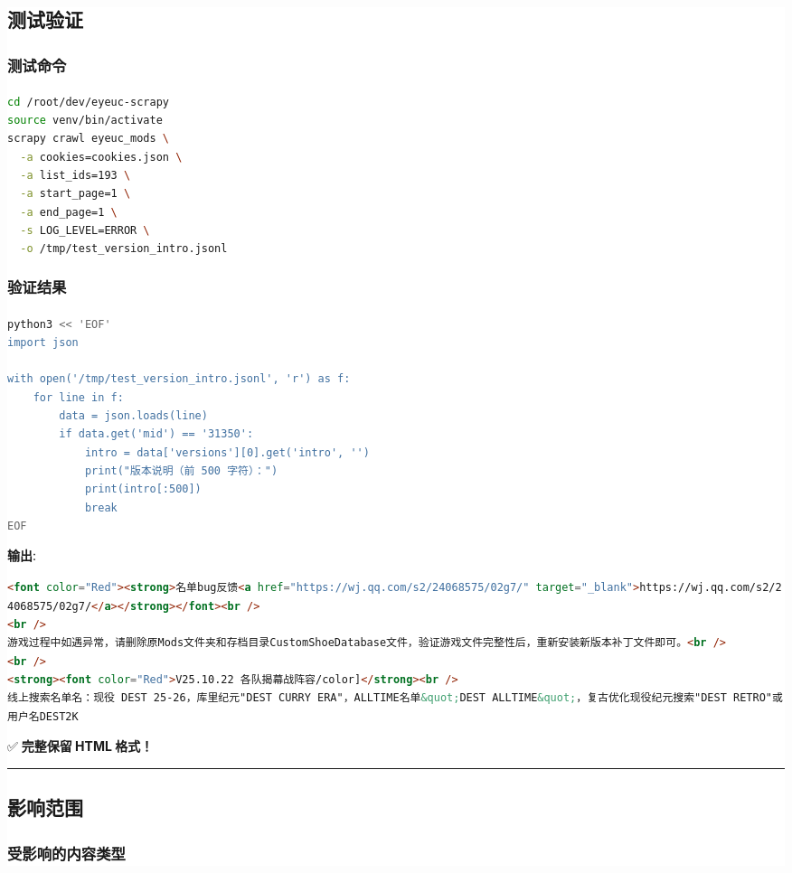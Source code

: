 
## 测试验证

### 测试命令

```bash
cd /root/dev/eyeuc-scrapy
source venv/bin/activate
scrapy crawl eyeuc_mods \
  -a cookies=cookies.json \
  -a list_ids=193 \
  -a start_page=1 \
  -a end_page=1 \
  -s LOG_LEVEL=ERROR \
  -o /tmp/test_version_intro.jsonl
```

### 验证结果

```bash
python3 << 'EOF'
import json

with open('/tmp/test_version_intro.jsonl', 'r') as f:
    for line in f:
        data = json.loads(line)
        if data.get('mid') == '31350':
            intro = data['versions'][0].get('intro', '')
            print("版本说明（前 500 字符）：")
            print(intro[:500])
            break
EOF
```

**输出**:
```html
<font color="Red"><strong>名单bug反馈<a href="https://wj.qq.com/s2/24068575/02g7/" target="_blank">https://wj.qq.com/s2/24068575/02g7/</a></strong></font><br />
<br />
游戏过程中如遇异常，请删除原Mods文件夹和存档目录CustomShoeDatabase文件，验证游戏文件完整性后，重新安装新版本补丁文件即可。<br />
<br />
<strong><font color="Red">V25.10.22 各队揭幕战阵容/color]</strong><br />
线上搜索名单名：现役 DEST 25-26，库里纪元"DEST CURRY ERA"，ALLTIME名单&quot;DEST ALLTIME&quot;，复古优化现役纪元搜索"DEST RETRO"或用户名DEST2K
```

✅ **完整保留 HTML 格式！**

---

## 影响范围

### 受影响的内容类型
